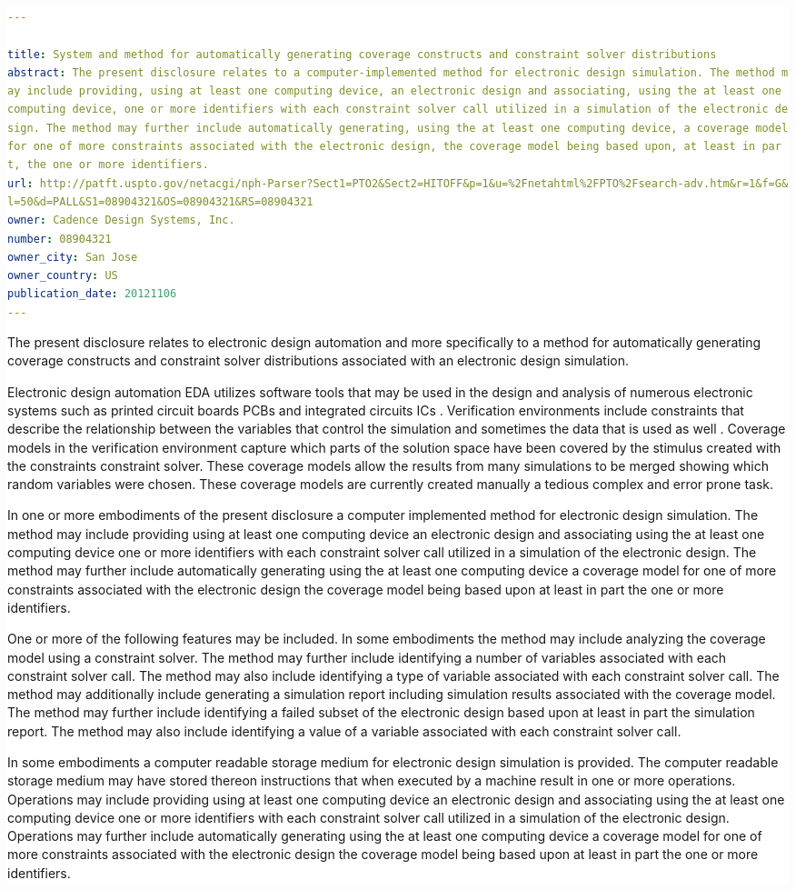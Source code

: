 ```yaml
---

title: System and method for automatically generating coverage constructs and constraint solver distributions
abstract: The present disclosure relates to a computer-implemented method for electronic design simulation. The method may include providing, using at least one computing device, an electronic design and associating, using the at least one computing device, one or more identifiers with each constraint solver call utilized in a simulation of the electronic design. The method may further include automatically generating, using the at least one computing device, a coverage model for one of more constraints associated with the electronic design, the coverage model being based upon, at least in part, the one or more identifiers.
url: http://patft.uspto.gov/netacgi/nph-Parser?Sect1=PTO2&Sect2=HITOFF&p=1&u=%2Fnetahtml%2FPTO%2Fsearch-adv.htm&r=1&f=G&l=50&d=PALL&S1=08904321&OS=08904321&RS=08904321
owner: Cadence Design Systems, Inc.
number: 08904321
owner_city: San Jose
owner_country: US
publication_date: 20121106
---
```

The present disclosure relates to electronic design automation and more specifically to a method for automatically generating coverage constructs and constraint solver distributions associated with an electronic design simulation.

Electronic design automation EDA utilizes software tools that may be used in the design and analysis of numerous electronic systems such as printed circuit boards PCBs and integrated circuits ICs . Verification environments include constraints that describe the relationship between the variables that control the simulation and sometimes the data that is used as well . Coverage models in the verification environment capture which parts of the solution space have been covered by the stimulus created with the constraints constraint solver. These coverage models allow the results from many simulations to be merged showing which random variables were chosen. These coverage models are currently created manually a tedious complex and error prone task.

In one or more embodiments of the present disclosure a computer implemented method for electronic design simulation. The method may include providing using at least one computing device an electronic design and associating using the at least one computing device one or more identifiers with each constraint solver call utilized in a simulation of the electronic design. The method may further include automatically generating using the at least one computing device a coverage model for one of more constraints associated with the electronic design the coverage model being based upon at least in part the one or more identifiers.

One or more of the following features may be included. In some embodiments the method may include analyzing the coverage model using a constraint solver. The method may further include identifying a number of variables associated with each constraint solver call. The method may also include identifying a type of variable associated with each constraint solver call. The method may additionally include generating a simulation report including simulation results associated with the coverage model. The method may further include identifying a failed subset of the electronic design based upon at least in part the simulation report. The method may also include identifying a value of a variable associated with each constraint solver call.

In some embodiments a computer readable storage medium for electronic design simulation is provided. The computer readable storage medium may have stored thereon instructions that when executed by a machine result in one or more operations. Operations may include providing using at least one computing device an electronic design and associating using the at least one computing device one or more identifiers with each constraint solver call utilized in a simulation of the electronic design. Operations may further include automatically generating using the at least one computing device a coverage model for one of more constraints associated with the electronic design the coverage model being based upon at least in part the one or more identifiers.
